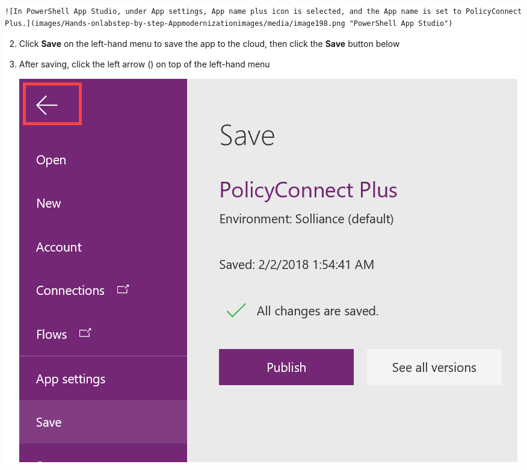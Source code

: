     ![In PowerShell App Studio, under App settings, App name plus icon is selected, and the App name is set to PolicyConnectPlus.](images/Hands-onlabstep-by-step-Appmodernizationimages/media/image198.png "PowerShell App Studio")

2.  Click **Save** on the left-hand menu to save the app to the cloud, then click the **Save** button below

3.  After saving, click the left arrow () on top of the left-hand menu

    ![Screenshot of the Left arrow, and the message that all changes are saved.](images/Hands-onlabstep-by-step-Appmodernizationimages/media/image199.png "Left arrow")
